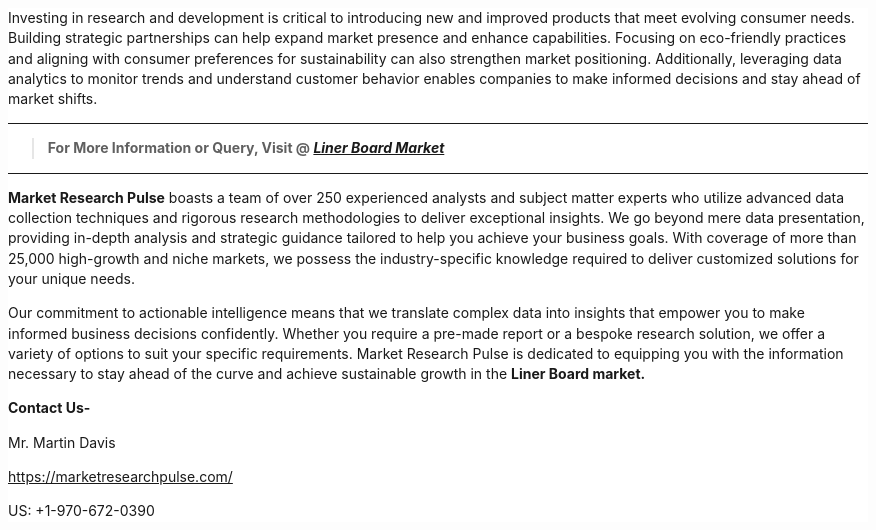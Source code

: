 Investing in research and development is critical to introducing new and improved products that meet evolving consumer needs. Building strategic partnerships can help expand market presence and enhance capabilities. Focusing on eco-friendly practices and aligning with consumer preferences for sustainability can also strengthen market positioning. Additionally, leveraging data analytics to monitor trends and understand customer behavior enables companies to make informed decisions and stay ahead of market shifts.</p><hr /><blockquote><p><strong>For More Information or Query, Visit @&nbsp;<em><a href="https://marketresearchpulse.com/report/148607/liner-board-market?utm_source=Linkedin&utm_medium=019">Liner Board Market</a></em></strong></p></blockquote><hr /><p><strong>Market Research Pulse</strong> boasts a team of over 250 experienced analysts and subject matter experts who utilize advanced data collection techniques and rigorous research methodologies to deliver exceptional insights. We go beyond mere data presentation, providing in-depth analysis and strategic guidance tailored to help you achieve your business goals. With coverage of more than 25,000 high-growth and niche markets, we possess the industry-specific knowledge required to deliver customized solutions for your unique needs.</p><p>Our commitment to actionable intelligence means that we translate complex data into insights that empower you to make informed business decisions confidently. Whether you require a pre-made report or a bespoke research solution, we offer a variety of options to suit your specific requirements. Market Research Pulse is dedicated to equipping you with the information necessary to stay ahead of the curve and achieve sustainable growth in the <strong>Liner Board market.</strong></p><p><strong>Contact Us-</strong></p><p>Mr. Martin Davis</p><p>https://marketresearchpulse.com/</p><p>US: +1-970-672-0390</p>
